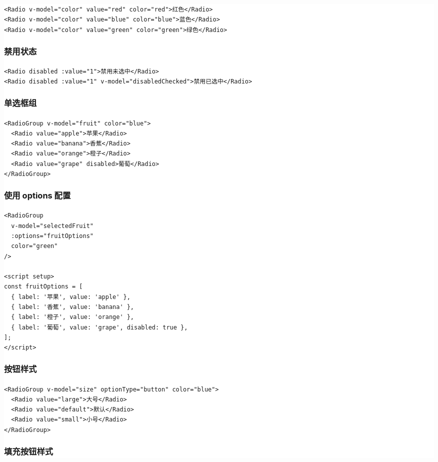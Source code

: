 ```vue
<Radio v-model="color" value="red" color="red">红色</Radio>
<Radio v-model="color" value="blue" color="blue">蓝色</Radio>
<Radio v-model="color" value="green" color="green">绿色</Radio>
```

### 禁用状态

```vue
<Radio disabled :value="1">禁用未选中</Radio>
<Radio disabled :value="1" v-model="disabledChecked">禁用已选中</Radio>
```

### 单选框组

```vue
<RadioGroup v-model="fruit" color="blue">
  <Radio value="apple">苹果</Radio>
  <Radio value="banana">香蕉</Radio>
  <Radio value="orange">橙子</Radio>
  <Radio value="grape" disabled>葡萄</Radio>
</RadioGroup>
```

### 使用 options 配置

```vue
<RadioGroup
  v-model="selectedFruit"
  :options="fruitOptions"
  color="green"
/>

<script setup>
const fruitOptions = [
  { label: '苹果', value: 'apple' },
  { label: '香蕉', value: 'banana' },
  { label: '橙子', value: 'orange' },
  { label: '葡萄', value: 'grape', disabled: true },
];
</script>
```

### 按钮样式

```vue
<RadioGroup v-model="size" optionType="button" color="blue">
  <Radio value="large">大号</Radio>
  <Radio value="default">默认</Radio>
  <Radio value="small">小号</Radio>
</RadioGroup>
```

### 填充按钮样式
